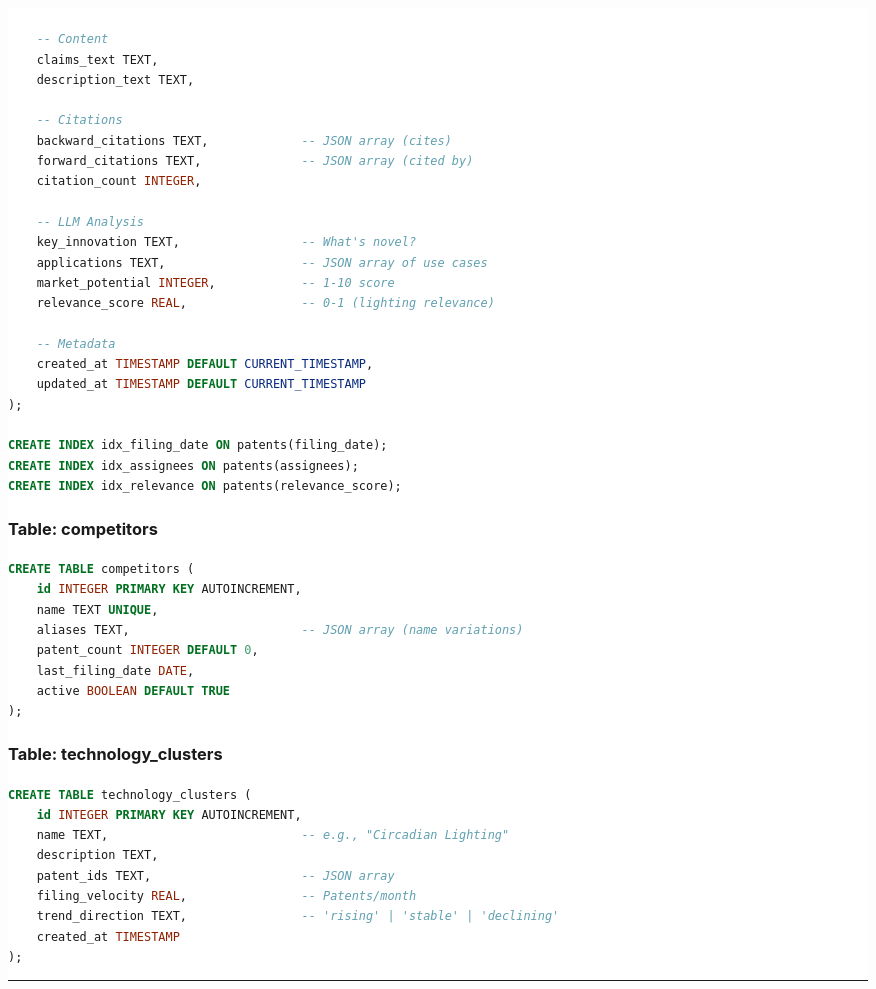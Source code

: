 ```sql

    -- Content
    claims_text TEXT,
    description_text TEXT,

    -- Citations
    backward_citations TEXT,             -- JSON array (cites)
    forward_citations TEXT,              -- JSON array (cited by)
    citation_count INTEGER,

    -- LLM Analysis
    key_innovation TEXT,                 -- What's novel?
    applications TEXT,                   -- JSON array of use cases
    market_potential INTEGER,            -- 1-10 score
    relevance_score REAL,                -- 0-1 (lighting relevance)

    -- Metadata
    created_at TIMESTAMP DEFAULT CURRENT_TIMESTAMP,
    updated_at TIMESTAMP DEFAULT CURRENT_TIMESTAMP
);

CREATE INDEX idx_filing_date ON patents(filing_date);
CREATE INDEX idx_assignees ON patents(assignees);
CREATE INDEX idx_relevance ON patents(relevance_score);
```

### **Table: competitors**
```sql
CREATE TABLE competitors (
    id INTEGER PRIMARY KEY AUTOINCREMENT,
    name TEXT UNIQUE,
    aliases TEXT,                        -- JSON array (name variations)
    patent_count INTEGER DEFAULT 0,
    last_filing_date DATE,
    active BOOLEAN DEFAULT TRUE
);
```

### **Table: technology_clusters**
```sql
CREATE TABLE technology_clusters (
    id INTEGER PRIMARY KEY AUTOINCREMENT,
    name TEXT,                           -- e.g., "Circadian Lighting"
    description TEXT,
    patent_ids TEXT,                     -- JSON array
    filing_velocity REAL,                -- Patents/month
    trend_direction TEXT,                -- 'rising' | 'stable' | 'declining'
    created_at TIMESTAMP
);
```

---